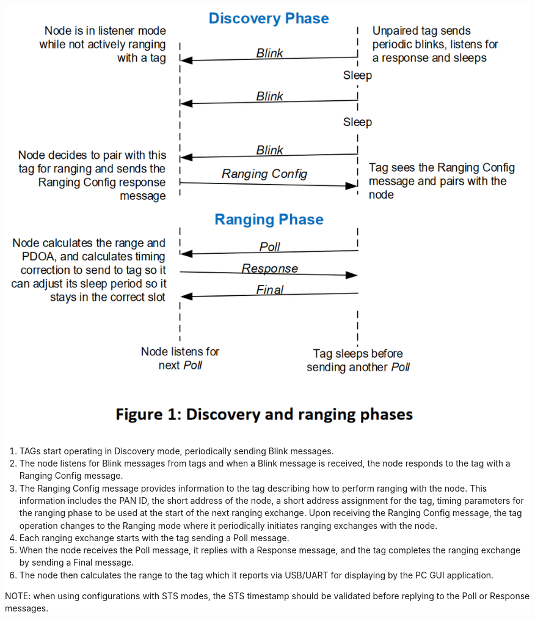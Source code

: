 ![discovery_and_ranging_phases](images/discovery_and_ranging_phases.png)

1. TAGs start operating in Discovery mode, periodically sending Blink messages.
2. The node listens for Blink messages from tags and when a Blink message is received, the node responds to the tag with a Ranging Config message.
3. The Ranging Config message provides information to the tag describing how to perform ranging with the node. This information includes the PAN ID, the short address of the node, a short address assignment for the tag, timing parameters for the ranging phase to be used at the start of the next ranging exchange. Upon receiving the Ranging Config message, the tag operation changes to the Ranging mode where it periodically initiates ranging exchanges with the node.
4. Each ranging exchange starts with the tag sending a Poll message.
5. When the node receives the Poll message, it replies with a Response message, and the tag completes the ranging exchange by sending a Final message.
6. The node then calculates the range to the tag which it reports via USB/UART for displaying by the PC GUI application.

NOTE: when using configurations with STS modes, the STS timestamp should be validated before replying to the Poll or Response messages.
